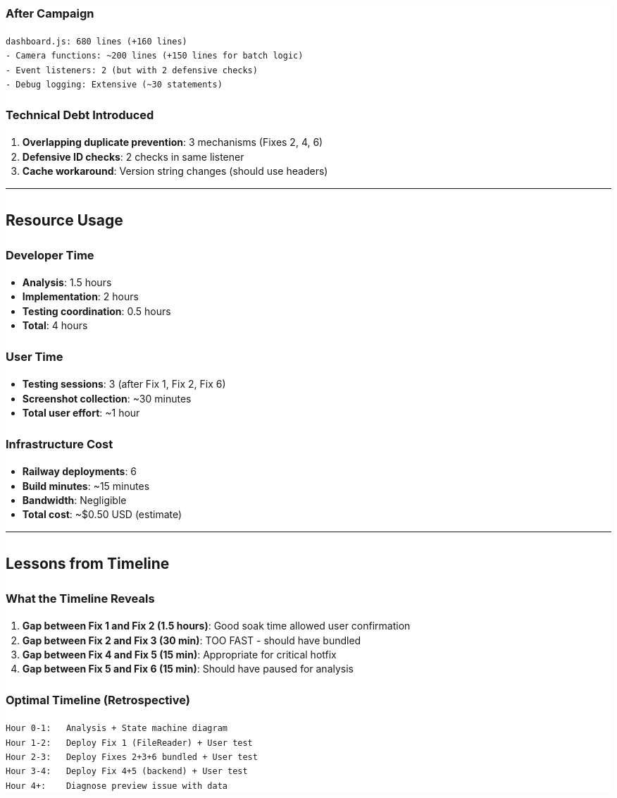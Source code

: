 ### After Campaign
```
dashboard.js: 680 lines (+160 lines)
- Camera functions: ~200 lines (+150 lines for batch logic)
- Event listeners: 2 (but with 2 defensive checks)
- Debug logging: Extensive (~30 statements)
```

### Technical Debt Introduced
1. **Overlapping duplicate prevention**: 3 mechanisms (Fixes 2, 4, 6)
2. **Defensive ID checks**: 2 checks in same listener
3. **Cache workaround**: Version string changes (should use headers)

---

## Resource Usage

### Developer Time
- **Analysis**: 1.5 hours
- **Implementation**: 2 hours
- **Testing coordination**: 0.5 hours
- **Total**: 4 hours

### User Time
- **Testing sessions**: 3 (after Fix 1, Fix 2, Fix 6)
- **Screenshot collection**: ~30 minutes
- **Total user effort**: ~1 hour

### Infrastructure Cost
- **Railway deployments**: 6
- **Build minutes**: ~15 minutes
- **Bandwidth**: Negligible
- **Total cost**: ~$0.50 USD (estimate)

---

## Lessons from Timeline

### What the Timeline Reveals

1. **Gap between Fix 1 and Fix 2 (1.5 hours)**: Good soak time allowed user confirmation
2. **Gap between Fix 2 and Fix 3 (30 min)**: TOO FAST - should have bundled
3. **Gap between Fix 4 and Fix 5 (15 min)**: Appropriate for critical hotfix
4. **Gap between Fix 5 and Fix 6 (15 min)**: Should have paused for analysis

### Optimal Timeline (Retrospective)

```
Hour 0-1:   Analysis + State machine diagram
Hour 1-2:   Deploy Fix 1 (FileReader) + User test
Hour 2-3:   Deploy Fixes 2+3+6 bundled + User test
Hour 3-4:   Deploy Fix 4+5 (backend) + User test
Hour 4+:    Diagnose preview issue with data
```
